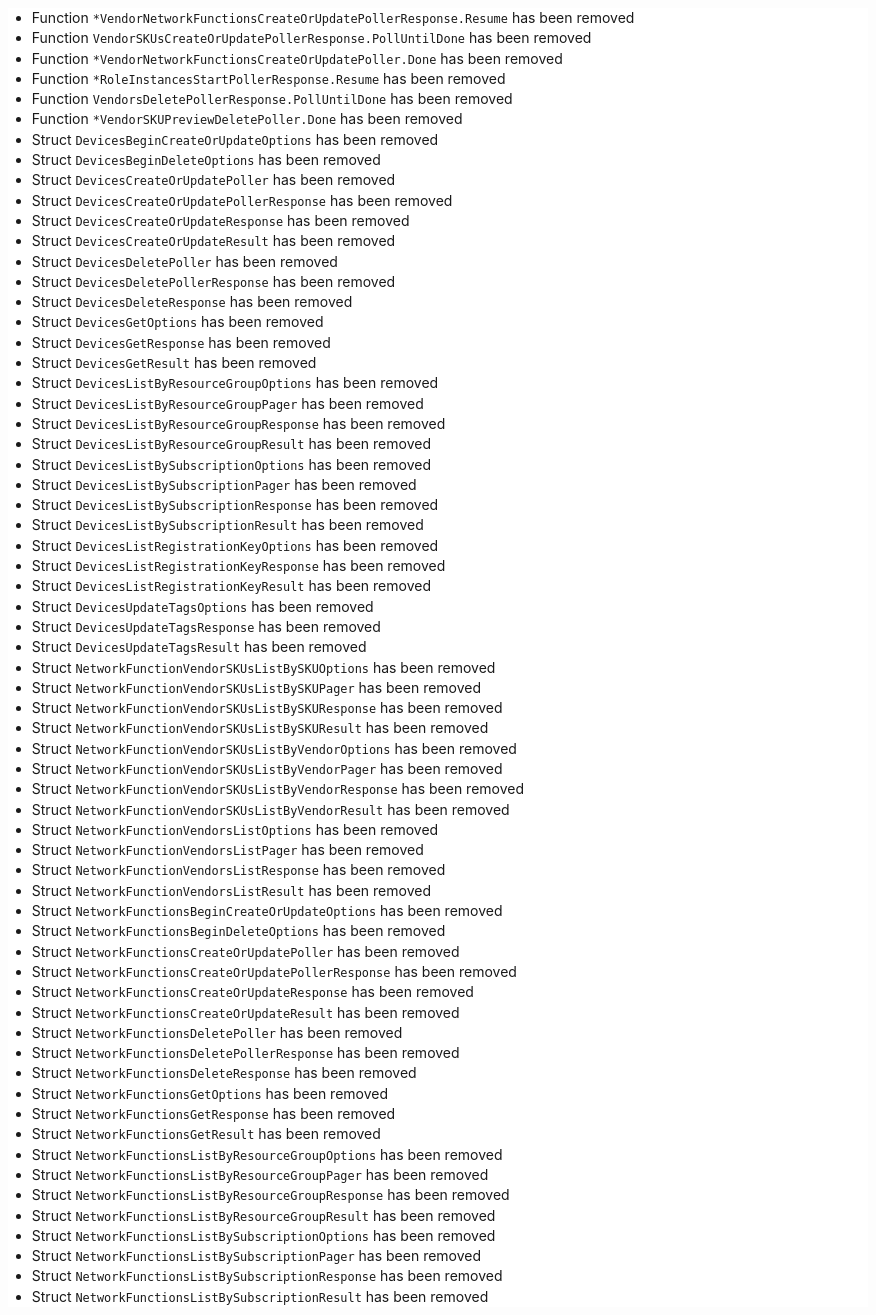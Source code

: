 - Function `*VendorNetworkFunctionsCreateOrUpdatePollerResponse.Resume` has been removed
- Function `VendorSKUsCreateOrUpdatePollerResponse.PollUntilDone` has been removed
- Function `*VendorNetworkFunctionsCreateOrUpdatePoller.Done` has been removed
- Function `*RoleInstancesStartPollerResponse.Resume` has been removed
- Function `VendorsDeletePollerResponse.PollUntilDone` has been removed
- Function `*VendorSKUPreviewDeletePoller.Done` has been removed
- Struct `DevicesBeginCreateOrUpdateOptions` has been removed
- Struct `DevicesBeginDeleteOptions` has been removed
- Struct `DevicesCreateOrUpdatePoller` has been removed
- Struct `DevicesCreateOrUpdatePollerResponse` has been removed
- Struct `DevicesCreateOrUpdateResponse` has been removed
- Struct `DevicesCreateOrUpdateResult` has been removed
- Struct `DevicesDeletePoller` has been removed
- Struct `DevicesDeletePollerResponse` has been removed
- Struct `DevicesDeleteResponse` has been removed
- Struct `DevicesGetOptions` has been removed
- Struct `DevicesGetResponse` has been removed
- Struct `DevicesGetResult` has been removed
- Struct `DevicesListByResourceGroupOptions` has been removed
- Struct `DevicesListByResourceGroupPager` has been removed
- Struct `DevicesListByResourceGroupResponse` has been removed
- Struct `DevicesListByResourceGroupResult` has been removed
- Struct `DevicesListBySubscriptionOptions` has been removed
- Struct `DevicesListBySubscriptionPager` has been removed
- Struct `DevicesListBySubscriptionResponse` has been removed
- Struct `DevicesListBySubscriptionResult` has been removed
- Struct `DevicesListRegistrationKeyOptions` has been removed
- Struct `DevicesListRegistrationKeyResponse` has been removed
- Struct `DevicesListRegistrationKeyResult` has been removed
- Struct `DevicesUpdateTagsOptions` has been removed
- Struct `DevicesUpdateTagsResponse` has been removed
- Struct `DevicesUpdateTagsResult` has been removed
- Struct `NetworkFunctionVendorSKUsListBySKUOptions` has been removed
- Struct `NetworkFunctionVendorSKUsListBySKUPager` has been removed
- Struct `NetworkFunctionVendorSKUsListBySKUResponse` has been removed
- Struct `NetworkFunctionVendorSKUsListBySKUResult` has been removed
- Struct `NetworkFunctionVendorSKUsListByVendorOptions` has been removed
- Struct `NetworkFunctionVendorSKUsListByVendorPager` has been removed
- Struct `NetworkFunctionVendorSKUsListByVendorResponse` has been removed
- Struct `NetworkFunctionVendorSKUsListByVendorResult` has been removed
- Struct `NetworkFunctionVendorsListOptions` has been removed
- Struct `NetworkFunctionVendorsListPager` has been removed
- Struct `NetworkFunctionVendorsListResponse` has been removed
- Struct `NetworkFunctionVendorsListResult` has been removed
- Struct `NetworkFunctionsBeginCreateOrUpdateOptions` has been removed
- Struct `NetworkFunctionsBeginDeleteOptions` has been removed
- Struct `NetworkFunctionsCreateOrUpdatePoller` has been removed
- Struct `NetworkFunctionsCreateOrUpdatePollerResponse` has been removed
- Struct `NetworkFunctionsCreateOrUpdateResponse` has been removed
- Struct `NetworkFunctionsCreateOrUpdateResult` has been removed
- Struct `NetworkFunctionsDeletePoller` has been removed
- Struct `NetworkFunctionsDeletePollerResponse` has been removed
- Struct `NetworkFunctionsDeleteResponse` has been removed
- Struct `NetworkFunctionsGetOptions` has been removed
- Struct `NetworkFunctionsGetResponse` has been removed
- Struct `NetworkFunctionsGetResult` has been removed
- Struct `NetworkFunctionsListByResourceGroupOptions` has been removed
- Struct `NetworkFunctionsListByResourceGroupPager` has been removed
- Struct `NetworkFunctionsListByResourceGroupResponse` has been removed
- Struct `NetworkFunctionsListByResourceGroupResult` has been removed
- Struct `NetworkFunctionsListBySubscriptionOptions` has been removed
- Struct `NetworkFunctionsListBySubscriptionPager` has been removed
- Struct `NetworkFunctionsListBySubscriptionResponse` has been removed
- Struct `NetworkFunctionsListBySubscriptionResult` has been removed